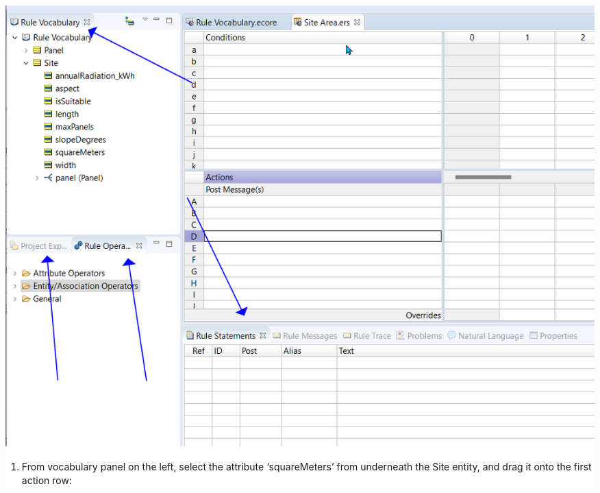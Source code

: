 ![Alt text](<images/solar workshop/Solar Workshop_image046.png>)
1. From vocabulary panel on the left, select the attribute ‘squareMeters’ from underneath the Site entity, and drag it onto the first action row: 